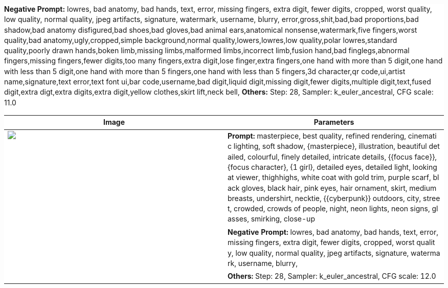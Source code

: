 <td style="word-break: break-all;" align="left"><b>Negative Prompt:</b> lowres, bad anatomy, bad hands, text, error, missing fingers, extra digit, fewer digits, cropped, worst quality, low quality, normal quality, jpeg artifacts, signature, watermark, username, blurry, error,gross,shit,bad,bad proportions,bad shadow,bad anatomy disfigured,bad shoes,bad gloves,bad animal ears,anatomical nonsense,watermark,five fingers,worst quality,bad anatomy,ugly,cropped,simple background,normal quality,lowers,lowres,low quality,polar lowres,standard quality,poorly drawn hands,boken limb,missing limbs,malformed limbs,incorrect limb,fusion hand,bad finglegs,abnormal fingers,missing fingers,fewer digits,too many fingers,extra digit,lose finger,extra fingers,one hand with more than 5 digit,one hand with less than 5 digit,one hand with more than 5 fingers,one hand with less than 5 fingers,3d character,qr code,ui,artist name,signature,text error,text font ui,bar code,username,bad digit,liquid digit,missing digit,fewer digits,multiple digit,text,fused digit,extra digt,extra digits,extra digit,yellow clothes,skirt lift,neck bell, </td>
</tr>
<tr>
<td style="word-break: break-all;" align="left"><b>Others:</b> Step: 28, Sampler: k_euler_ancestral, CFG scale: 11.0 </td>
</tr>
</tbody>
</table>







<table style="width:100%">
<thead>
<tr>
<th style="width:50%" align="center" >Image</th>
<th style="width:50%" align="center">Parameters</th>
</tr>
</thead>
<tbody>
<tr>
<td style="word-break: break-all;" align="left" rowspan="3"><img src="https://cdn.aibooru.online/original/3e/42/3e42540d4ab14c2910dea468f25f70a9.png"></td>
<td style="word-break: break-all;" align="left" colspan="1"><b>Prompt:</b> masterpiece, best quality, refined rendering,  cinematic lighting, soft shadow, {masterpiece}, illustration, beautiful detailed, colourful, finely detailed, intricate details, {{focus face}}, {focus character}, {1 girl}, detailed eyes, detailed light, looking at viewer, thighhighs, white coat with gold trim, purple scarf, black gloves, black hair, pink eyes, hair ornament, skirt, medium breasts, undershirt, necktie, {{cyberpunk}} outdoors, city, street, crowded, crowds of people, night, neon lights, neon signs, glasses, smirking, close-up </td>
</tr>
<tr>
<td style="word-break: break-all;" align="left"><b>Negative Prompt:</b>  lowres, bad anatomy, bad hands, text, error, missing fingers, extra digit, fewer digits, cropped, worst quality, low quality, normal quality, jpeg artifacts, signature, watermark, username, blurry,  </td>
</tr>
<tr>
<td style="word-break: break-all;" align="left"><b>Others:</b> Step: 28, Sampler: k_euler_ancestral, CFG scale: 12.0 </td>
</tr>
</tbody>
</table>
